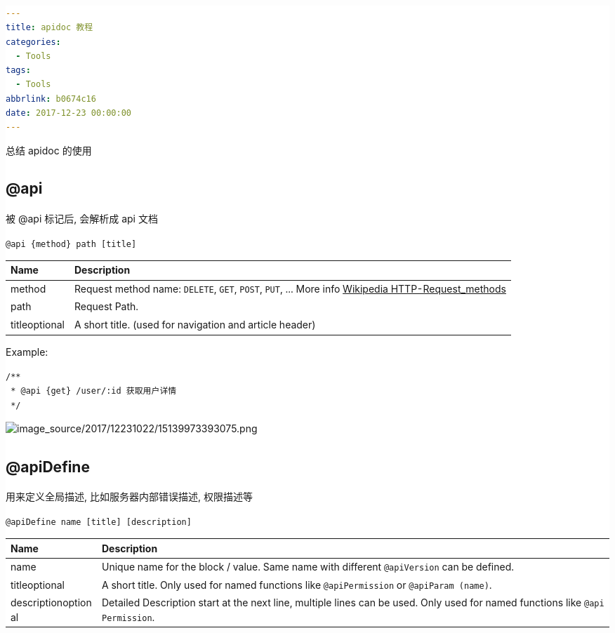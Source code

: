 ```yaml
---
title: apidoc 教程
categories:
  - Tools
tags:
  - Tools
abbrlink: b0674c16
date: 2017-12-23 00:00:00
---
```


总结 apidoc 的使用



## @api

被 @api 标记后, 会解析成 api 文档

```
@api {method} path [title]
```

| Name          | Description                                                                                                                                                                   |
| :------------ | :---------------------------------------------------------------------------------------------------------------------------------------------------------------------------- |
| method        | Request method name: `DELETE`, `GET`, `POST`, `PUT`, ... More info [Wikipedia HTTP-Request_methods](http://en.wikipedia.org/wiki/Hypertext_Transfer_Protocol#Request_methods) |
| path          | Request Path.                                                                                                                                                                 |
| titleoptional | A short title. (used for navigation and article header)                                                                                                                       |

Example:

```
/**
 * @api {get} /user/:id 获取用户详情
 */
```

![image_source/2017/12231022/15139973393075.png](15139973393075.webp)

## @apiDefine

用来定义全局描述, 比如服务器内部错误描述, 权限描述等

```
@apiDefine name [title] [description]
```

| Name                | Description                                                                                                                   |
| :------------------ | :---------------------------------------------------------------------------------------------------------------------------- |
| name                | Unique name for the block / value. Same name with different `@apiVersion` can be defined.                                     |
| titleoptional       | A short title. Only used for named functions like `@apiPermission` or `@apiParam (name)`.                                     |
| descriptionoptional | Detailed Description start at the next line, multiple lines can be used. Only used for named functions like `@apiPermission`. |
